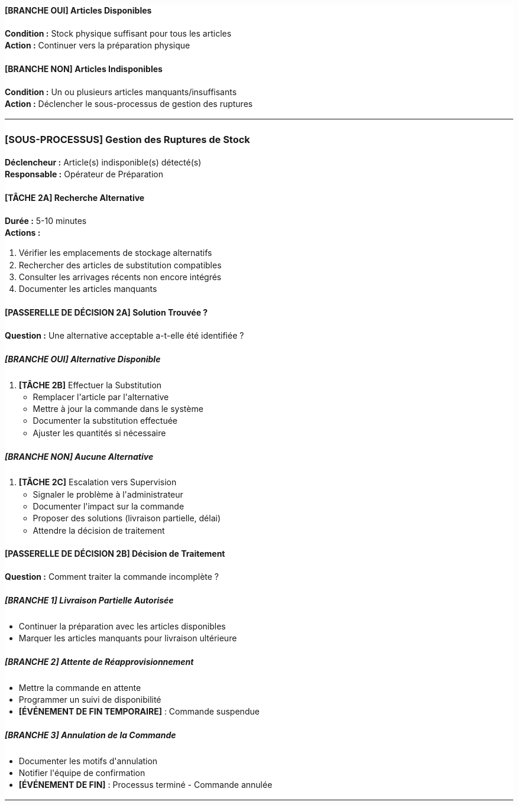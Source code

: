 #### **[BRANCHE OUI]** Articles Disponibles
**Condition :** Stock physique suffisant pour tous les articles  
**Action :** Continuer vers la préparation physique  

#### **[BRANCHE NON]** Articles Indisponibles
**Condition :** Un ou plusieurs articles manquants/insuffisants  
**Action :** Déclencher le sous-processus de gestion des ruptures  

---

### **[SOUS-PROCESSUS]** Gestion des Ruptures de Stock
**Déclencheur :** Article(s) indisponible(s) détecté(s)  
**Responsable :** Opérateur de Préparation  

#### **[TÂCHE 2A]** Recherche Alternative
**Durée :** 5-10 minutes  
**Actions :**
1. Vérifier les emplacements de stockage alternatifs
2. Rechercher des articles de substitution compatibles
3. Consulter les arrivages récents non encore intégrés
4. Documenter les articles manquants

#### **[PASSERELLE DE DÉCISION 2A]** Solution Trouvée ?
**Question :** Une alternative acceptable a-t-elle été identifiée ?

##### **[BRANCHE OUI]** Alternative Disponible
1. **[TÂCHE 2B]** Effectuer la Substitution
   - Remplacer l'article par l'alternative
   - Mettre à jour la commande dans le système
   - Documenter la substitution effectuée
   - Ajuster les quantités si nécessaire

##### **[BRANCHE NON]** Aucune Alternative
1. **[TÂCHE 2C]** Escalation vers Supervision
   - Signaler le problème à l'administrateur
   - Documenter l'impact sur la commande
   - Proposer des solutions (livraison partielle, délai)
   - Attendre la décision de traitement

#### **[PASSERELLE DE DÉCISION 2B]** Décision de Traitement
**Question :** Comment traiter la commande incomplète ?

##### **[BRANCHE 1]** Livraison Partielle Autorisée
- Continuer la préparation avec les articles disponibles
- Marquer les articles manquants pour livraison ultérieure

##### **[BRANCHE 2]** Attente de Réapprovisionnement
- Mettre la commande en attente
- Programmer un suivi de disponibilité
- **[ÉVÉNEMENT DE FIN TEMPORAIRE]** : Commande suspendue

##### **[BRANCHE 3]** Annulation de la Commande
- Documenter les motifs d'annulation
- Notifier l'équipe de confirmation
- **[ÉVÉNEMENT DE FIN]** : Processus terminé - Commande annulée

---